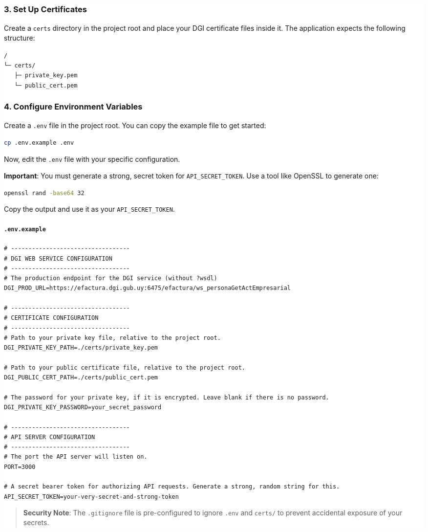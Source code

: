 ### 3. Set Up Certificates
Create a `certs` directory in the project root and place your DGI certificate files inside it. The application expects the following structure:
```
/
└─ certs/
   ├─ private_key.pem
   └─ public_cert.pem
```

### 4. Configure Environment Variables
Create a `.env` file in the project root. You can copy the example file to get started:
```sh
cp .env.example .env
```
Now, edit the `.env` file with your specific configuration.

**Important**: You must generate a strong, secret token for `API_SECRET_TOKEN`.
Use a tool like OpenSSL to generate one:
```sh
openssl rand -base64 32
```
Copy the output and use it as your `API_SECRET_TOKEN`.

#### `.env.example`
```env
# ----------------------------------
# DGI WEB SERVICE CONFIGURATION
# ----------------------------------
# The production endpoint for the DGI service (without ?wsdl)
DGI_PROD_URL=https://efactura.dgi.gub.uy:6475/efactura/ws_personaGetActEmpresarial

# ----------------------------------
# CERTIFICATE CONFIGURATION
# ----------------------------------
# Path to your private key file, relative to the project root.
DGI_PRIVATE_KEY_PATH=./certs/private_key.pem

# Path to your public certificate file, relative to the project root.
DGI_PUBLIC_CERT_PATH=./certs/public_cert.pem

# The password for your private key, if it is encrypted. Leave blank if there is no password.
DGI_PRIVATE_KEY_PASSWORD=your_secret_password

# ----------------------------------
# API SERVER CONFIGURATION
# ----------------------------------
# The port the API server will listen on.
PORT=3000

# A secret bearer token for authorizing API requests. Generate a strong, random string for this.
API_SECRET_TOKEN=your-very-secret-and-strong-token
```
> **Security Note**: The `.gitignore` file is pre-configured to ignore `.env` and `certs/` to prevent accidental exposure of your secrets.
